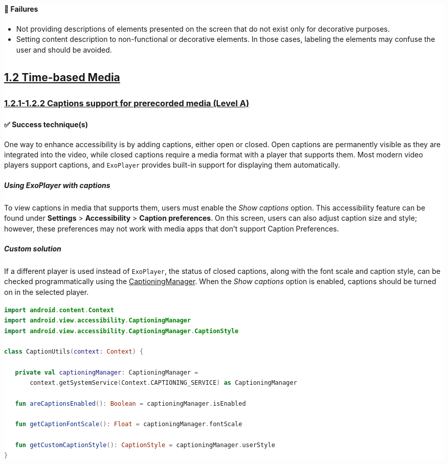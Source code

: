 #### 🚫 Failures

- Not providing descriptions of elements presented on the screen that do not exist only for decorative purposes.
- Setting content description to non-functional or decorative elements. In those cases, labeling the elements may confuse the user and should be avoided.

## [1.2 Time-based Media](../../principles/perceivable_principle.md#12-time-based-media)

### [1.2.1-1.2.2 Captions support for prerecorded media (Level A)](../../principles/perceivable_principle.md#121-122-captions-support-for-prerecorded-media-level-a)

#### ✅ Success technique(s)

One way to enhance accessibility is by adding captions, either open or closed. Open captions are permanently visible as they are integrated into the video, while closed captions require a media format with a player that supports them. Most modern video players support captions, and `ExoPlayer` provides built-in support for displaying them automatically.

##### Using ExoPlayer with captions

To view captions in media that supports them, users must enable the _Show captions_ option. This accessibility feature can be found under **Settings** > **Accessibility** > **Caption preferences**. On this screen, users can also adjust caption size and style; however, these preferences may not work with media apps that don’t support Caption Preferences.

##### Custom solution

If a different player is used instead of `ExoPlayer`, the status of closed captions, along with the font scale and caption style, can be checked programmatically using the [CaptioningManager](https://developer.android.com/reference/android/view/accessibility/CaptioningManager). When the _Show captions_ option is enabled, captions should be turned on in the selected player.

```kotlin
import android.content.Context
import android.view.accessibility.CaptioningManager
import android.view.accessibility.CaptioningManager.CaptionStyle

class CaptionUtils(context: Context) {
    
   private val captioningManager: CaptioningManager =
       context.getSystemService(Context.CAPTIONING_SERVICE) as CaptioningManager
    
   fun areCaptionsEnabled(): Boolean = captioningManager.isEnabled
    
   fun getCaptionFontScale(): Float = captioningManager.fontScale
    
   fun getCustomCaptionStyle(): CaptionStyle = captioningManager.userStyle
}
```
